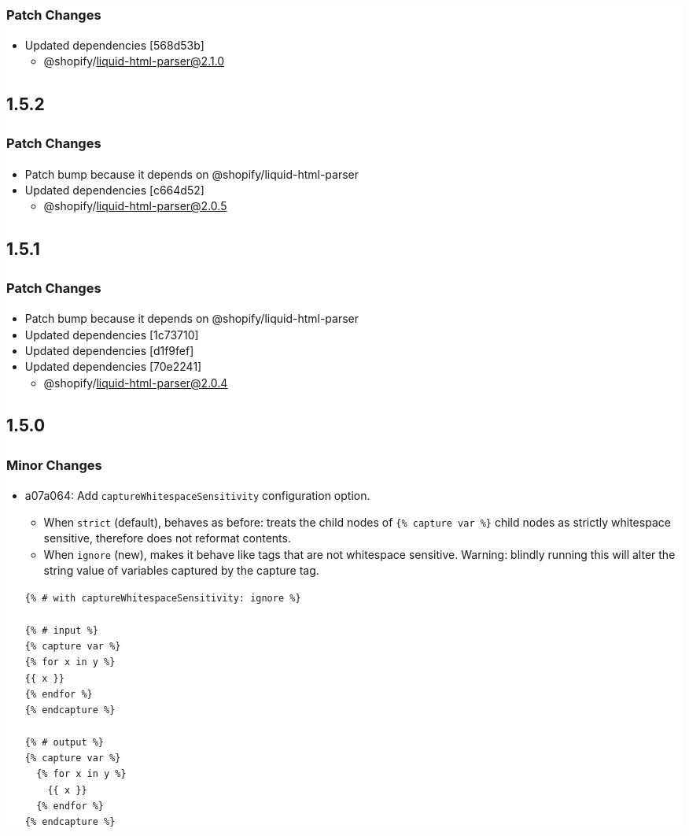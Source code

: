 ### Patch Changes

- Updated dependencies [568d53b]
  - @shopify/liquid-html-parser@2.1.0

## 1.5.2

### Patch Changes

- Patch bump because it depends on @shopify/liquid-html-parser
- Updated dependencies [c664d52]
  - @shopify/liquid-html-parser@2.0.5

## 1.5.1

### Patch Changes

- Patch bump because it depends on @shopify/liquid-html-parser
- Updated dependencies [1c73710]
- Updated dependencies [d1f9fef]
- Updated dependencies [70e2241]
  - @shopify/liquid-html-parser@2.0.4

## 1.5.0

### Minor Changes

- a07a064: Add `captureWhitespaceSensitivity` configuration option.

  - When `strict` (default), behaves as before: treats the child nodes of `{% capture var %}` child nodes as strictly whitespace sensitive, therefore does not reformat contents.
  - When `ignore` (new), makes it behave like tags that are not whitespace sensitive. Warning: blindly running this will alter the string value of variables captured by the capture tag.

  ```liquid
  {% # with captureWhitespaceSensitivity: ignore %}

  {% # input %}
  {% capture var %}
  {% for x in y %}
  {{ x }}
  {% endfor %}
  {% endcapture %}

  {% # output %}
  {% capture var %}
    {% for x in y %}
      {{ x }}
    {% endfor %}
  {% endcapture %}
  ```
